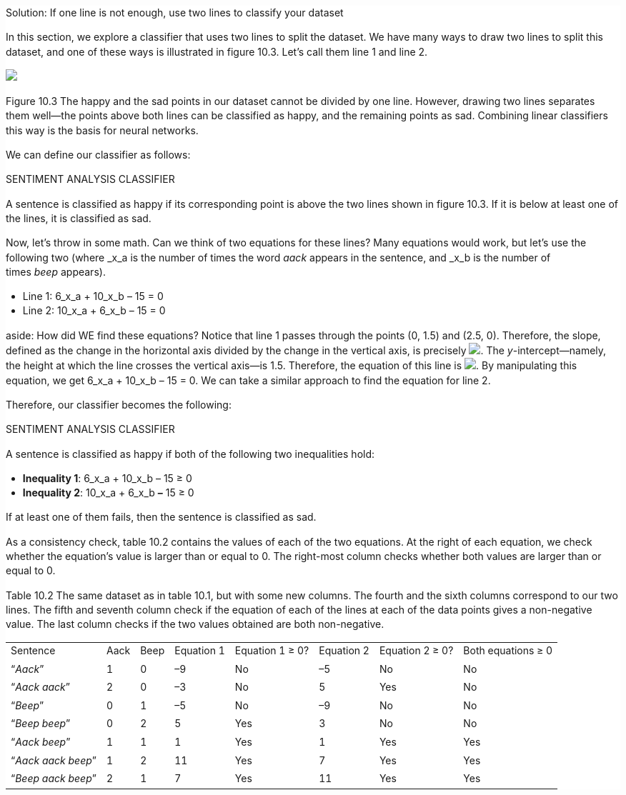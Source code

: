 Solution: If one line is not enough, use two lines to classify your dataset

In this section, we explore a classifier that uses two lines to split the dataset. We have many ways to draw two lines to split this dataset, and one of these ways is illustrated in figure 10.3. Let’s call them line 1 and line 2.

![](https://learning.oreilly.com/api/v2/epubs/urn:orm:book:9781617295911/files/Images/10-3.png)

Figure 10.3 The happy and the sad points in our dataset cannot be divided by one line. However, drawing two lines separates them well—the points above both lines can be classified as happy, and the remaining points as sad. Combining linear classifiers this way is the basis for neural networks.

We can define our classifier as follows:

SENTIMENT ANALYSIS CLASSIFIER

A sentence is classified as happy if its corresponding point is above the two lines shown in figure 10.3. If it is below at least one of the lines, it is classified as sad.

Now, let’s throw in some math. Can we think of two equations for these lines? Many equations would work, but let’s use the following two (where _x_a is the number of times the word _aack_ appears in the sentence, and _x_b is the number of times _beep_ appears).

- Line 1: 6_x_a + 10_x_b – 15 = 0
- Line 2: 10_x_a + 6_x_b – 15 = 0

aside: How did WE find these equations? Notice that line 1 passes through the points (0, 1.5) and (2.5, 0). Therefore, the slope, defined as the change in the horizontal axis divided by the change in the vertical axis, is precisely ![](https://learning.oreilly.com/api/v2/epubs/urn:orm:book:9781617295911/files/Images/10_03_E01.png). The _y_-intercept—namely, the height at which the line crosses the vertical axis—is 1.5. Therefore, the equation of this line is ![](https://learning.oreilly.com/api/v2/epubs/urn:orm:book:9781617295911/files/Images/10_03_E02.png). By manipulating this equation, we get 6_x_a + 10_x_b – 15 = 0. We can take a similar approach to find the equation for line 2.

Therefore, our classifier becomes the following:

SENTIMENT ANALYSIS CLASSIFIER

A sentence is classified as happy if both of the following two inequalities hold:

- **Inequality 1**: 6_x_a + 10_x_b – 15 ≥ 0
- **Inequality 2**: 10_x_a + 6_x_b **–** 15 ≥ 0

If at least one of them fails, then the sentence is classified as sad.

As a consistency check, table 10.2 contains the values of each of the two equations. At the right of each equation, we check whether the equation’s value is larger than or equal to 0. The right-most column checks whether both values are larger than or equal to 0.

Table 10.2 The same dataset as in table 10.1, but with some new columns. The fourth and the sixth columns correspond to our two lines. The fifth and seventh column check if the equation of each of the lines at each of the data points gives a non-negative value. The last column checks if the two values obtained are both non-negative.

|   |   |   |   |   |   |   |   |
|---|---|---|---|---|---|---|---|
|Sentence|Aack|Beep|Equation 1|Equation 1 ≥ 0?|Equation 2|Equation 2 ≥ 0?|Both equations ≥ 0|
|“_Aack_”|1|0|–9|No|–5|No|No|
|“_Aack aack_”|2|0|–3|No|5|Yes|No|
|“_Beep_”|0|1|–5|No|–9|No|No|
|“_Beep beep_”|0|2|5|Yes|3|No|No|
|“_Aack beep_”|1|1|1|Yes|1|Yes|Yes|
|“_Aack aack beep_”|1|2|11|Yes|7|Yes|Yes|
|“_Beep aack beep_”|2|1|7|Yes|11|Yes|Yes|
